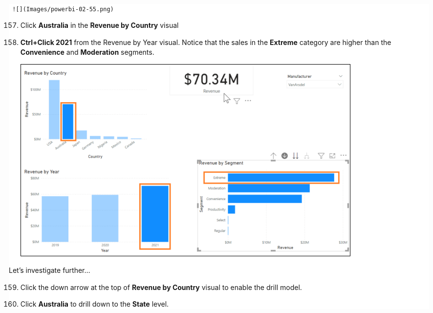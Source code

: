      ![](Images/powerbi-02-55.png)

157. Click **Australia** in the **Revenue by Country** visual

158. **Ctrl+Click 2021** from the Revenue by Year visual. Notice that the sales in the **Extreme** category are higher than the **Convenience** and **Moderation** segments.

     ![](Images/powerbi-02-56.png)

Let’s investigate further…

159. Click the down arrow at the top of **Revenue by Country** visual to enable the drill model.

160. Click **Australia** to drill down to the **State** level.

